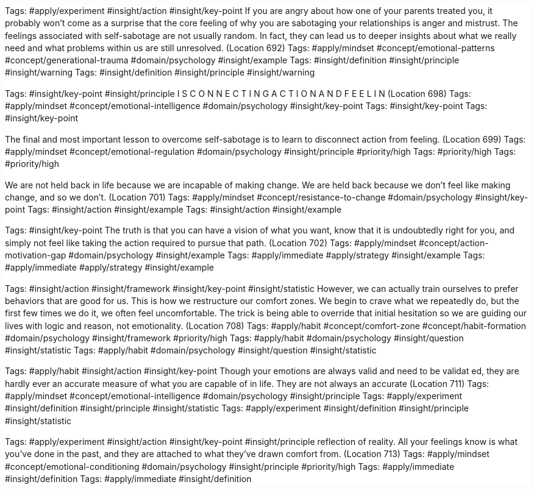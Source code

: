 Tags: #apply/experiment #insight/action #insight/key-point
If you are angry about how one of your parents treated you, it probably won’t come as a surprise that the core feeling of why you are sabotaging your relationships is anger and mistrust. The feelings associated with self-sabotage are not usually random. In fact, they can lead us to deeper insights about what we really need and what problems within us are still unresolved. (Location 692)
Tags: #apply/mindset #concept/emotional-patterns #concept/generational-trauma #domain/psychology #insight/example
Tags: #insight/definition #insight/principle #insight/warning
Tags: #insight/definition #insight/principle #insight/warning
  
Tags: #insight/key-point #insight/principle
I S C O N N E C T I N G A C T I O N A N D F E E L I N (Location 698)
Tags: #apply/mindset #concept/emotional-intelligence #domain/psychology #insight/key-point
Tags: #insight/key-point
Tags: #insight/key-point
  
The final and most important lesson to overcome self-sabotage is to learn to disconnect action from feeling. (Location 699)
Tags: #apply/mindset #concept/emotional-regulation #domain/psychology #insight/principle #priority/high
Tags: #priority/high
Tags: #priority/high
  
We are not held back in life because we are incapable of making change. We are held back because we don’t feel like making change, and so we don’t. (Location 701)
Tags: #apply/mindset #concept/resistance-to-change #domain/psychology #insight/key-point
Tags: #insight/action #insight/example
Tags: #insight/action #insight/example
  
Tags: #insight/key-point
The truth is that you can have a vision of what you want, know that it is undoubtedly right for you, and simply not feel like taking the action required to pursue that path. (Location 702)
Tags: #apply/mindset #concept/action-motivation-gap #domain/psychology #insight/example
Tags: #apply/immediate #apply/strategy #insight/example
Tags: #apply/immediate #apply/strategy #insight/example
  
Tags: #insight/action #insight/framework #insight/key-point #insight/statistic
However, we can actually train ourselves to prefer behaviors that are good for us. This is how we restructure our comfort zones. We begin to crave what we repeatedly do, but the first few times we do it, we often feel uncomfortable. The trick is being able to override that initial hesitation so we are guiding our lives with logic and reason, not emotionality. (Location 708)
Tags: #apply/habit #concept/comfort-zone #concept/habit-formation #domain/psychology #insight/framework #priority/high
Tags: #apply/habit #domain/psychology #insight/question #insight/statistic
Tags: #apply/habit #domain/psychology #insight/question #insight/statistic
  
Tags: #apply/habit #insight/action #insight/key-point
Though your emotions are always valid and need to be validat ed, they are hardly ever an accurate measure of what you are capable of in life. They are not always an accurate (Location 711)
Tags: #apply/mindset #concept/emotional-intelligence #domain/psychology #insight/principle
Tags: #apply/experiment #insight/definition #insight/principle #insight/statistic
Tags: #apply/experiment #insight/definition #insight/principle #insight/statistic
  
Tags: #apply/experiment #insight/action #insight/key-point #insight/principle
reflection of reality. All your feelings know is what you’ve done in the past, and they are attached to what they’ve drawn comfort from. (Location 713)
Tags: #apply/mindset #concept/emotional-conditioning #domain/psychology #insight/principle #priority/high
Tags: #apply/immediate #insight/definition
Tags: #apply/immediate #insight/definition
  
